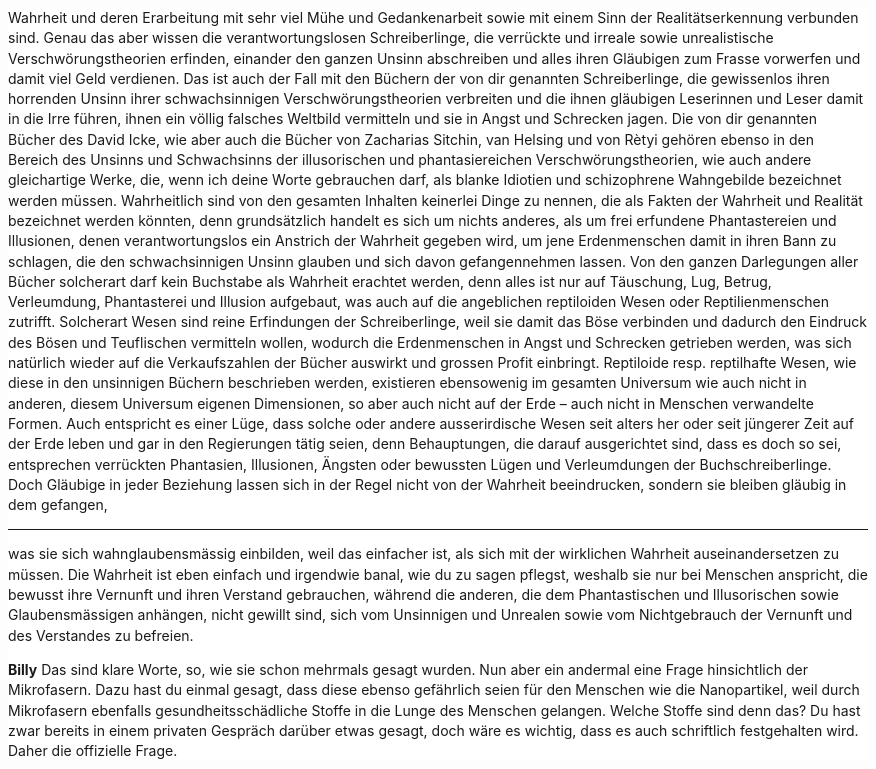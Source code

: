 Wahrheit und deren Erarbeitung mit sehr viel Mühe und Gedankenarbeit sowie mit einem Sinn der Realitätserkennung verbunden sind. Genau das aber wissen die verantwortungslosen Schreiberlinge, die verrückte und irreale sowie unrealistische Verschwörungstheorien erfinden, einander den ganzen Unsinn abschreiben und alles ihren Gläubigen zum Frasse vorwerfen und damit viel Geld verdienen. Das ist auch
der Fall mit den Büchern der von dir genannten Schreiberlinge, die gewissenlos ihren horrenden Unsinn
ihrer schwachsinnigen Verschwörungstheorien verbreiten und die ihnen gläubigen Leserinnen und Leser
damit in die Irre führen, ihnen ein völlig falsches Weltbild vermitteln und sie in Angst und Schrecken jagen. Die von dir genannten Bücher des David Icke, wie aber auch die Bücher von Zacharias Sitchin, van
Helsing und von Rètyi gehören ebenso in den Bereich des Unsinns und Schwachsinns der illusorischen
und phantasiereichen Verschwörungstheorien, wie auch andere gleichartige Werke, die, wenn ich deine
Worte gebrauchen darf, als blanke Idiotien und schizophrene Wahngebilde bezeichnet werden müssen.
Wahrheitlich sind von den gesamten Inhalten keinerlei Dinge zu nennen, die als Fakten der Wahrheit und
Realität bezeichnet werden könnten, denn grundsätzlich handelt es sich um nichts anderes, als um frei erfundene Phantastereien und Illusionen, denen verantwortungslos ein Anstrich der Wahrheit gegeben wird,
um jene Erdenmenschen damit in ihren Bann zu schlagen, die den schwachsinnigen Unsinn glauben und
sich davon gefangennehmen lassen. Von den ganzen Darlegungen aller Bücher solcherart darf kein Buchstabe als Wahrheit erachtet werden, denn alles ist nur auf Täuschung, Lug, Betrug, Verleumdung, Phantasterei und Illusion aufgebaut, was auch auf die angeblichen reptiloiden Wesen oder Reptilienmenschen
zutrifft. Solcherart Wesen sind reine Erfindungen der Schreiberlinge, weil sie damit das Böse verbinden
und dadurch den Eindruck des Bösen und Teuflischen vermitteln wollen, wodurch die Erdenmenschen in
Angst und Schrecken getrieben werden, was sich natürlich wieder auf die Verkaufszahlen der Bücher auswirkt und grossen Profit einbringt. Reptiloide resp. reptilhafte Wesen, wie diese in den unsinnigen Büchern
beschrieben werden, existieren ebensowenig im gesamten Universum wie auch nicht in anderen, diesem
Universum eigenen Dimensionen, so aber auch nicht auf der Erde – auch nicht in Menschen verwandelte
Formen. Auch entspricht es einer Lüge, dass solche oder andere ausserirdische Wesen seit alters her oder
seit jüngerer Zeit auf der Erde leben und gar in den Regierungen tätig seien, denn Behauptungen, die
darauf ausgerichtet sind, dass es doch so sei, entsprechen verrückten Phantasien, Illusionen, Ängsten oder
bewussten Lügen und Verleumdungen der Buchschreiberlinge. Doch Gläubige in jeder Beziehung lassen
sich in der Regel nicht von der Wahrheit beeindrucken, sondern sie bleiben gläubig in dem gefangen,


-----

was sie sich wahnglaubensmässig einbilden, weil das einfacher ist, als sich mit der wirklichen Wahrheit
auseinandersetzen zu müssen. Die Wahrheit ist eben einfach und irgendwie banal, wie du zu sagen
pflegst, weshalb sie nur bei Menschen anspricht, die bewusst ihre Vernunft und ihren Verstand gebrauchen,
während die anderen, die dem Phantastischen und Illusorischen sowie Glaubensmässigen anhängen,
nicht gewillt sind, sich vom Unsinnigen und Unrealen sowie vom Nichtgebrauch der Vernunft und des Verstandes zu befreien.

**Billy** Das sind klare Worte, so, wie sie schon mehrmals gesagt wurden. Nun aber ein andermal
eine Frage hinsichtlich der Mikrofasern. Dazu hast du einmal gesagt, dass diese ebenso gefährlich seien
für den Menschen wie die Nanopartikel, weil durch Mikrofasern ebenfalls gesundheitsschädliche Stoffe in
die Lunge des Menschen gelangen. Welche Stoffe sind denn das? Du hast zwar bereits in einem privaten
Gespräch darüber etwas gesagt, doch wäre es wichtig, dass es auch schriftlich festgehalten wird. Daher
die offizielle Frage.
